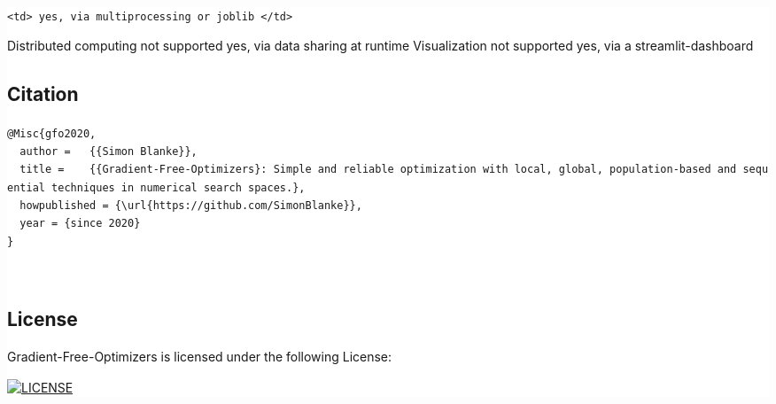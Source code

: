     <td> yes, via multiprocessing or joblib </td>
  </tr>
  <tr>
    <td> Distributed computing </td>
    <td> not supported</td>
    <td> yes, via data sharing at runtime</td>
  </tr>
  <tr>
    <td> Visualization </td>
    <td> not supported</td>
    <td> yes, via a streamlit-dashboard</td>
  </tr>
  </tr>
</table>



<br>

## Citation

    @Misc{gfo2020,
      author =   {{Simon Blanke}},
      title =    {{Gradient-Free-Optimizers}: Simple and reliable optimization with local, global, population-based and sequential techniques in numerical search spaces.},
      howpublished = {\url{https://github.com/SimonBlanke}},
      year = {since 2020}
    }


<br>

## License

Gradient-Free-Optimizers is licensed under the following License:

[![LICENSE](https://img.shields.io/github/license/SimonBlanke/Gradient-Free-Optimizers?style=for-the-badge)](https://github.com/SimonBlanke/Gradient-Free-Optimizers/blob/master/LICENSE)


